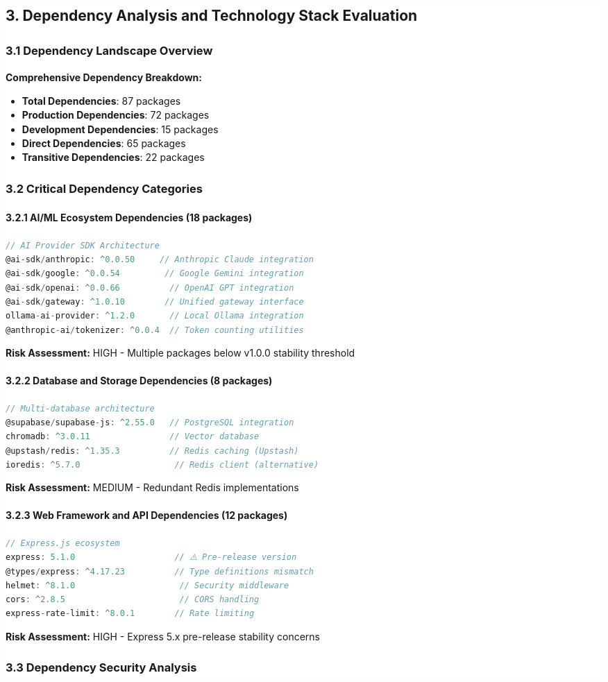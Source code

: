 
## 3. Dependency Analysis and Technology Stack Evaluation

### 3.1 Dependency Landscape Overview

**Comprehensive Dependency Breakdown:**

- **Total Dependencies**: 87 packages
- **Production Dependencies**: 72 packages
- **Development Dependencies**: 15 packages
- **Direct Dependencies**: 65 packages
- **Transitive Dependencies**: 22 packages

### 3.2 Critical Dependency Categories

#### 3.2.1 AI/ML Ecosystem Dependencies (18 packages)

```typescript
// AI Provider SDK Architecture
@ai-sdk/anthropic: ^0.0.50     // Anthropic Claude integration
@ai-sdk/google: ^0.0.54         // Google Gemini integration
@ai-sdk/openai: ^0.0.66          // OpenAI GPT integration
@ai-sdk/gateway: ^1.0.10        // Unified gateway interface
ollama-ai-provider: ^1.2.0       // Local Ollama integration
@anthropic-ai/tokenizer: ^0.0.4  // Token counting utilities
```

**Risk Assessment:** HIGH - Multiple packages below v1.0.0 stability threshold

#### 3.2.2 Database and Storage Dependencies (8 packages)

```typescript
// Multi-database architecture
@supabase/supabase-js: ^2.55.0   // PostgreSQL integration
chromadb: ^3.0.11                // Vector database
@upstash/redis: ^1.35.3          // Redis caching (Upstash)
ioredis: ^5.7.0                   // Redis client (alternative)
```

**Risk Assessment:** MEDIUM - Redundant Redis implementations

#### 3.2.3 Web Framework and API Dependencies (12 packages)

```typescript
// Express.js ecosystem
express: 5.1.0                    // ⚠️ Pre-release version
@types/express: ^4.17.23          // Type definitions mismatch
helmet: ^8.1.0                     // Security middleware
cors: ^2.8.5                       // CORS handling
express-rate-limit: ^8.0.1        // Rate limiting
```

**Risk Assessment:** HIGH - Express 5.x pre-release stability concerns

### 3.3 Dependency Security Analysis
